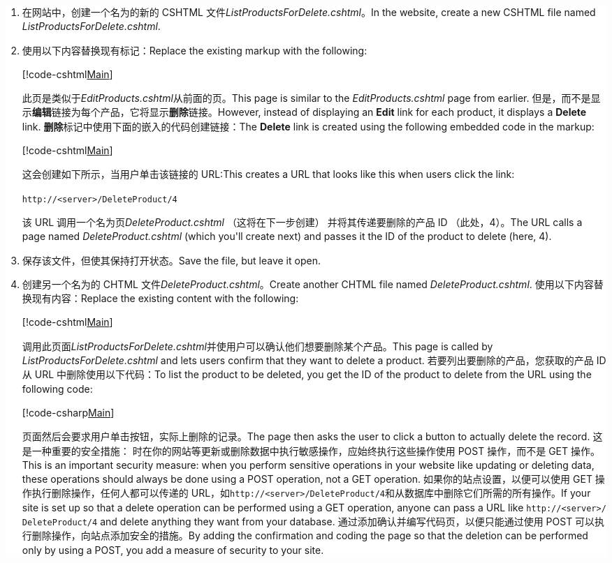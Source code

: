 
1. <span data-ttu-id="8c3f1-356">在网站中，创建一个名为的新的 CSHTML 文件*ListProductsForDelete.cshtml*。</span><span class="sxs-lookup"><span data-stu-id="8c3f1-356">In the website, create a new CSHTML file named *ListProductsForDelete.cshtml*.</span></span>
2. <span data-ttu-id="8c3f1-357">使用以下内容替换现有标记：</span><span class="sxs-lookup"><span data-stu-id="8c3f1-357">Replace the existing markup with the following:</span></span>

    [!code-cshtml[Main](5-working-with-data/samples/sample22.cshtml)]

    <span data-ttu-id="8c3f1-358">此页是类似于*EditProducts.cshtml*从前面的页。</span><span class="sxs-lookup"><span data-stu-id="8c3f1-358">This page is similar to the *EditProducts.cshtml* page from earlier.</span></span> <span data-ttu-id="8c3f1-359">但是，而不是显示**编辑**链接为每个产品，它将显示**删除**链接。</span><span class="sxs-lookup"><span data-stu-id="8c3f1-359">However, instead of displaying an **Edit** link for each product, it displays a **Delete** link.</span></span> <span data-ttu-id="8c3f1-360">**删除**标记中使用下面的嵌入的代码创建链接：</span><span class="sxs-lookup"><span data-stu-id="8c3f1-360">The **Delete** link is created using the following embedded code in the markup:</span></span>

    [!code-cshtml[Main](5-working-with-data/samples/sample23.cshtml)]

    <span data-ttu-id="8c3f1-361">这会创建如下所示，当用户单击该链接的 URL:</span><span class="sxs-lookup"><span data-stu-id="8c3f1-361">This creates a URL that looks like this when users click the link:</span></span>

    `http://<server>/DeleteProduct/4`

    <span data-ttu-id="8c3f1-362">该 URL 调用一个名为页*DeleteProduct.cshtml* （这将在下一步创建） 并将其传递要删除的产品 ID （此处，4）。</span><span class="sxs-lookup"><span data-stu-id="8c3f1-362">The URL calls a page named *DeleteProduct.cshtml* (which you'll create next) and passes it the ID of the product to delete (here, 4).</span></span>
3. <span data-ttu-id="8c3f1-363">保存该文件，但使其保持打开状态。</span><span class="sxs-lookup"><span data-stu-id="8c3f1-363">Save the file, but leave it open.</span></span>
4. <span data-ttu-id="8c3f1-364">创建另一个名为的 CHTML 文件*DeleteProduct.cshtml*。</span><span class="sxs-lookup"><span data-stu-id="8c3f1-364">Create another CHTML file named *DeleteProduct.cshtml*.</span></span> <span data-ttu-id="8c3f1-365">使用以下内容替换现有内容：</span><span class="sxs-lookup"><span data-stu-id="8c3f1-365">Replace the existing content with the following:</span></span>

    [!code-cshtml[Main](5-working-with-data/samples/sample24.cshtml)]

    <span data-ttu-id="8c3f1-366">调用此页面*ListProductsForDelete.cshtml*并使用户可以确认他们想要删除某个产品。</span><span class="sxs-lookup"><span data-stu-id="8c3f1-366">This page is called by *ListProductsForDelete.cshtml* and lets users confirm that they want to delete a product.</span></span> <span data-ttu-id="8c3f1-367">若要列出要删除的产品，您获取的产品 ID 从 URL 中删除使用以下代码：</span><span class="sxs-lookup"><span data-stu-id="8c3f1-367">To list the product to be deleted, you get the ID of the product to delete from the URL using the following code:</span></span>

    [!code-csharp[Main](5-working-with-data/samples/sample25.cs)]

    <span data-ttu-id="8c3f1-368">页面然后会要求用户单击按钮，实际上删除的记录。</span><span class="sxs-lookup"><span data-stu-id="8c3f1-368">The page then asks the user to click a button to actually delete the record.</span></span> <span data-ttu-id="8c3f1-369">这是一种重要的安全措施： 时在你的网站等更新或删除数据中执行敏感操作，应始终执行这些操作使用 POST 操作，而不是 GET 操作。</span><span class="sxs-lookup"><span data-stu-id="8c3f1-369">This is an important security measure: when you perform sensitive operations in your website like updating or deleting data, these operations should always be done using a POST operation, not a GET operation.</span></span> <span data-ttu-id="8c3f1-370">如果你的站点设置，以便可以使用 GET 操作执行删除操作，任何人都可以传递的 URL，如`http://<server>/DeleteProduct/4`和从数据库中删除它们所需的所有操作。</span><span class="sxs-lookup"><span data-stu-id="8c3f1-370">If your site is set up so that a delete operation can be performed using a GET operation, anyone can pass a URL like `http://<server>/DeleteProduct/4` and delete anything they want from your database.</span></span> <span data-ttu-id="8c3f1-371">通过添加确认并编写代码页，以便只能通过使用 POST 可以执行删除操作，向站点添加安全的措施。</span><span class="sxs-lookup"><span data-stu-id="8c3f1-371">By adding the confirmation and coding the page so that the deletion can be performed only by using a POST, you add a measure of security to your site.</span></span>
